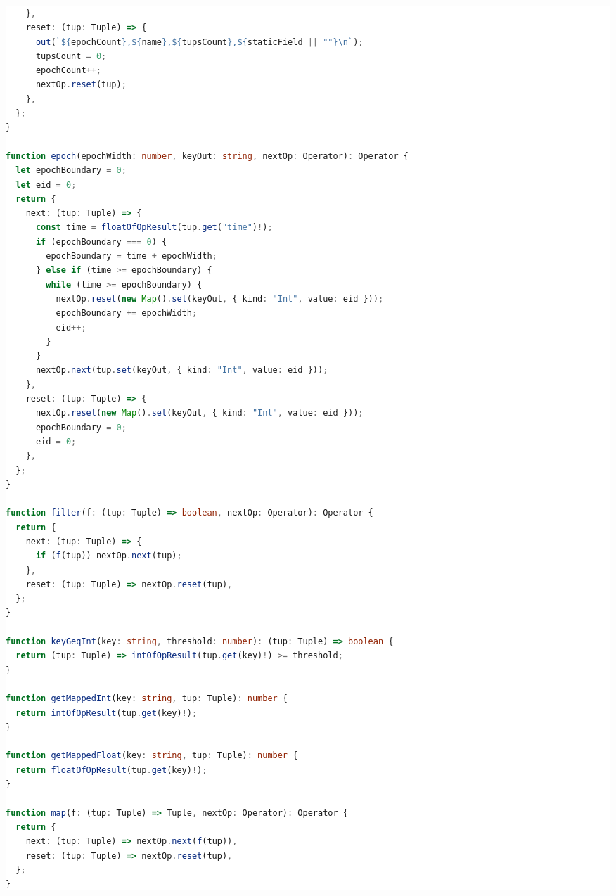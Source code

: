 ```typescript
    },
    reset: (tup: Tuple) => {
      out(`${epochCount},${name},${tupsCount},${staticField || ""}\n`);
      tupsCount = 0;
      epochCount++;
      nextOp.reset(tup);
    },
  };
}

function epoch(epochWidth: number, keyOut: string, nextOp: Operator): Operator {
  let epochBoundary = 0;
  let eid = 0;
  return {
    next: (tup: Tuple) => {
      const time = floatOfOpResult(tup.get("time")!);
      if (epochBoundary === 0) {
        epochBoundary = time + epochWidth;
      } else if (time >= epochBoundary) {
        while (time >= epochBoundary) {
          nextOp.reset(new Map().set(keyOut, { kind: "Int", value: eid }));
          epochBoundary += epochWidth;
          eid++;
        }
      }
      nextOp.next(tup.set(keyOut, { kind: "Int", value: eid }));
    },
    reset: (tup: Tuple) => {
      nextOp.reset(new Map().set(keyOut, { kind: "Int", value: eid }));
      epochBoundary = 0;
      eid = 0;
    },
  };
}

function filter(f: (tup: Tuple) => boolean, nextOp: Operator): Operator {
  return {
    next: (tup: Tuple) => {
      if (f(tup)) nextOp.next(tup);
    },
    reset: (tup: Tuple) => nextOp.reset(tup),
  };
}

function keyGeqInt(key: string, threshold: number): (tup: Tuple) => boolean {
  return (tup: Tuple) => intOfOpResult(tup.get(key)!) >= threshold;
}

function getMappedInt(key: string, tup: Tuple): number {
  return intOfOpResult(tup.get(key)!);
}

function getMappedFloat(key: string, tup: Tuple): number {
  return floatOfOpResult(tup.get(key)!);
}

function map(f: (tup: Tuple) => Tuple, nextOp: Operator): Operator {
  return {
    next: (tup: Tuple) => nextOp.next(f(tup)),
    reset: (tup: Tuple) => nextOp.reset(tup),
  };
}

```